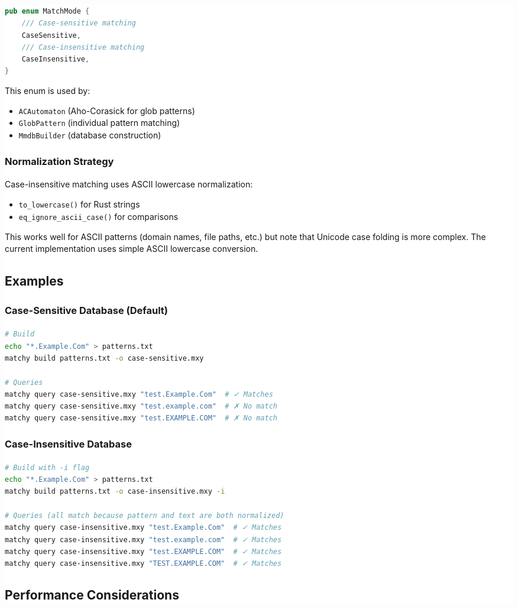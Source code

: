 ```rust
pub enum MatchMode {
    /// Case-sensitive matching
    CaseSensitive,
    /// Case-insensitive matching
    CaseInsensitive,
}
```

This enum is used by:
- `ACAutomaton` (Aho-Corasick for glob patterns)
- `GlobPattern` (individual pattern matching)
- `MmdbBuilder` (database construction)

### Normalization Strategy

Case-insensitive matching uses ASCII lowercase normalization:
- `to_lowercase()` for Rust strings
- `eq_ignore_ascii_case()` for comparisons

This works well for ASCII patterns (domain names, file paths, etc.) but note that Unicode case folding is more complex. The current implementation uses simple ASCII lowercase conversion.

## Examples

### Case-Sensitive Database (Default)

```bash
# Build
echo "*.Example.Com" > patterns.txt
matchy build patterns.txt -o case-sensitive.mxy

# Queries
matchy query case-sensitive.mxy "test.Example.Com"  # ✓ Matches
matchy query case-sensitive.mxy "test.example.com"  # ✗ No match
matchy query case-sensitive.mxy "test.EXAMPLE.COM"  # ✗ No match
```

### Case-Insensitive Database

```bash
# Build with -i flag
echo "*.Example.Com" > patterns.txt
matchy build patterns.txt -o case-insensitive.mxy -i

# Queries (all match because pattern and text are both normalized)
matchy query case-insensitive.mxy "test.Example.Com"  # ✓ Matches
matchy query case-insensitive.mxy "test.example.com"  # ✓ Matches
matchy query case-insensitive.mxy "test.EXAMPLE.COM"  # ✓ Matches
matchy query case-insensitive.mxy "TEST.EXAMPLE.COM"  # ✓ Matches
```

## Performance Considerations
